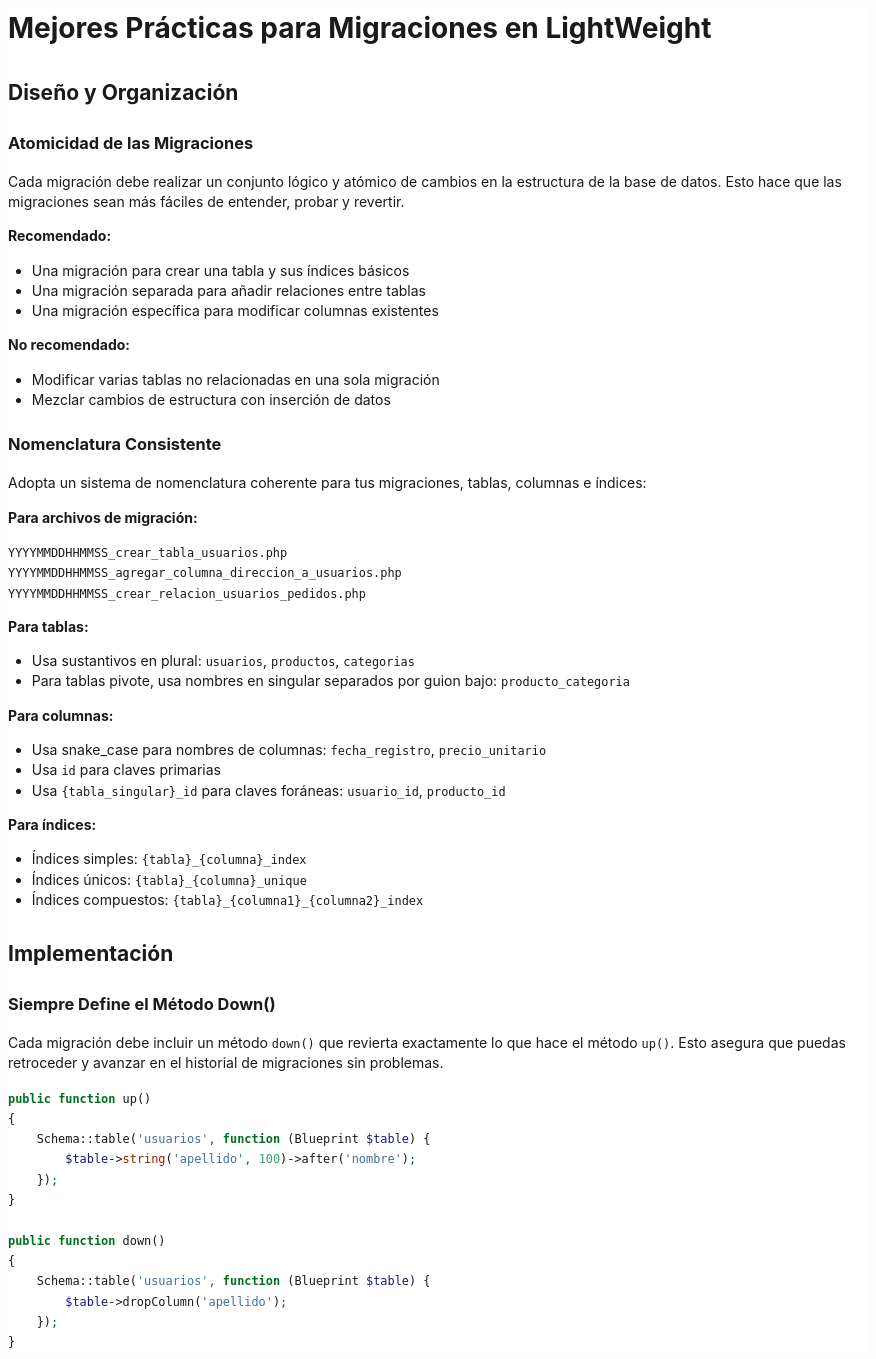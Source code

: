 # Mejores Prácticas para Migraciones en LightWeight

## Diseño y Organización

### Atomicidad de las Migraciones

Cada migración debe realizar un conjunto lógico y atómico de cambios en la estructura de la base de datos. Esto hace que las migraciones sean más fáciles de entender, probar y revertir.

**Recomendado:**
- Una migración para crear una tabla y sus índices básicos
- Una migración separada para añadir relaciones entre tablas
- Una migración específica para modificar columnas existentes

**No recomendado:**
- Modificar varias tablas no relacionadas en una sola migración
- Mezclar cambios de estructura con inserción de datos

### Nomenclatura Consistente

Adopta un sistema de nomenclatura coherente para tus migraciones, tablas, columnas e índices:

**Para archivos de migración:**
```
YYYYMMDDHHMMSS_crear_tabla_usuarios.php
YYYYMMDDHHMMSS_agregar_columna_direccion_a_usuarios.php
YYYYMMDDHHMMSS_crear_relacion_usuarios_pedidos.php
```

**Para tablas:**
- Usa sustantivos en plural: `usuarios`, `productos`, `categorias`
- Para tablas pivote, usa nombres en singular separados por guion bajo: `producto_categoria`

**Para columnas:**
- Usa snake_case para nombres de columnas: `fecha_registro`, `precio_unitario`
- Usa `id` para claves primarias
- Usa `{tabla_singular}_id` para claves foráneas: `usuario_id`, `producto_id`

**Para índices:**
- Índices simples: `{tabla}_{columna}_index`
- Índices únicos: `{tabla}_{columna}_unique`
- Índices compuestos: `{tabla}_{columna1}_{columna2}_index`

## Implementación

### Siempre Define el Método Down()

Cada migración debe incluir un método `down()` que revierta exactamente lo que hace el método `up()`. Esto asegura que puedas retroceder y avanzar en el historial de migraciones sin problemas.

```php
public function up()
{
    Schema::table('usuarios', function (Blueprint $table) {
        $table->string('apellido', 100)->after('nombre');
    });
}

public function down()
{
    Schema::table('usuarios', function (Blueprint $table) {
        $table->dropColumn('apellido');
    });
}
```
